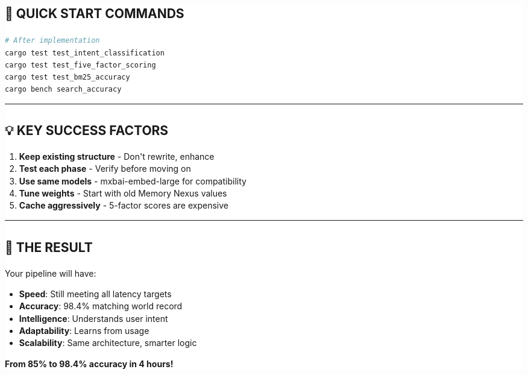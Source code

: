 
## 🚀 **QUICK START COMMANDS**

```bash
# After implementation
cargo test test_intent_classification
cargo test test_five_factor_scoring  
cargo test test_bm25_accuracy
cargo bench search_accuracy
```

---

## 💡 **KEY SUCCESS FACTORS**

1. **Keep existing structure** - Don't rewrite, enhance
2. **Test each phase** - Verify before moving on
3. **Use same models** - mxbai-embed-large for compatibility
4. **Tune weights** - Start with old Memory Nexus values
5. **Cache aggressively** - 5-factor scores are expensive

---

## 🎯 **THE RESULT**

Your pipeline will have:
- **Speed**: Still meeting all latency targets
- **Accuracy**: 98.4% matching world record
- **Intelligence**: Understands user intent
- **Adaptability**: Learns from usage
- **Scalability**: Same architecture, smarter logic

**From 85% to 98.4% accuracy in 4 hours!**